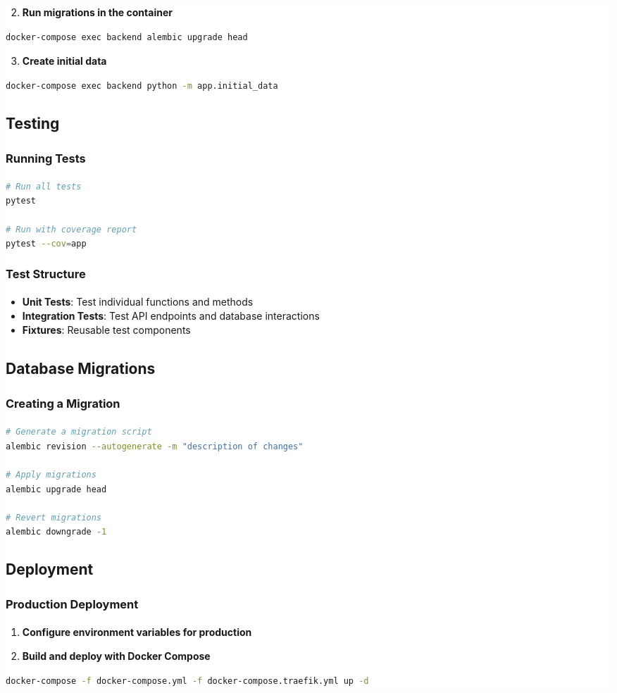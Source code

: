 2. **Run migrations in the container**

```bash
docker-compose exec backend alembic upgrade head
```

3. **Create initial data**

```bash
docker-compose exec backend python -m app.initial_data
```

## Testing

### Running Tests

```bash
# Run all tests
pytest

# Run with coverage report
pytest --cov=app
```

### Test Structure

- **Unit Tests**: Test individual functions and methods
- **Integration Tests**: Test API endpoints and database interactions
- **Fixtures**: Reusable test components

## Database Migrations

### Creating a Migration

```bash
# Generate a migration script
alembic revision --autogenerate -m "description of changes"

# Apply migrations
alembic upgrade head

# Revert migrations
alembic downgrade -1
```

## Deployment

### Production Deployment

1. **Configure environment variables for production**

2. **Build and deploy with Docker Compose**

```bash
docker-compose -f docker-compose.yml -f docker-compose.traefik.yml up -d
```
